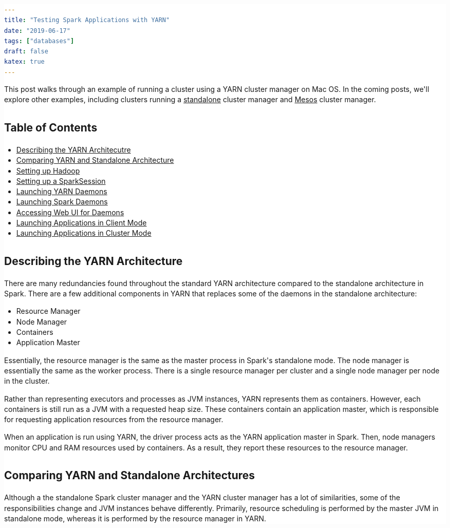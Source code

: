 ```yaml
---
title: "Testing Spark Applications with YARN"
date: "2019-06-17"
tags: ["databases"]
draft: false
katex: true
---
```


This post walks through an example of running a cluster using a YARN cluster manager on Mac OS. In the coming posts, we'll explore other examples, including clusters running a [standalone](/blog/spark-standalone/) cluster manager and [Mesos](/blog/spark-mesos/) cluster manager.

## Table of Contents
- [Describing the YARN Architecutre](#describing-the-yarn-architecture)
- [Comparing YARN and Standalone Architecture](#comparing-yarn-and-standalone-architectures)
- [Setting up Hadoop](#setting-up-hadoop)
- [Setting up a SparkSession](#setting-up-a-sparksession)
- [Launching YARN Daemons](#launching-yarn-daemons)
- [Launching Spark Daemons](#launching-spark-daemons)
- [Accessing Web UI for Daemons](#accessing-web-ui-for-daemons)
- [Launching Applications in Client Mode](#launching-applications-in-client-mode)
- [Launching Applications in Cluster Mode](#launching-applications-in-cluster-mode)

## Describing the YARN Architecture
There are many redundancies found throughout the standard YARN architecture compared to the standalone architecture in Spark. There are a few additional components in YARN that replaces some of the daemons in the standalone architecture:
- Resource Manager
- Node Manager
- Containers
- Application Master

Essentially, the resource manager is the same as the master process in Spark's standalone mode. The node manager is essentially the same as the worker process. There is a single resource manager per cluster and a single node manager per node in the cluster. 

Rather than representing executors and processes as JVM instances, YARN represents them as containers. However, each containers is still run as a JVM with a requested heap size. These containers contain an application master, which is responsible for requesting application resources from the resource manager.

When an application is run using YARN, the driver process acts as the YARN application master in Spark. Then, node managers monitor CPU and RAM resources used by containers. As a result, they report these resources to the resource manager.

## Comparing YARN and Standalone Architectures
Although a the standalone Spark cluster manager and the YARN cluster manager has a lot of similarities, some of the responsibilities change and JVM instances behave differently. Primarily, resource scheduling is performed by the master JVM in standalone mode, whereas it is performed by the resource manager in YARN.
